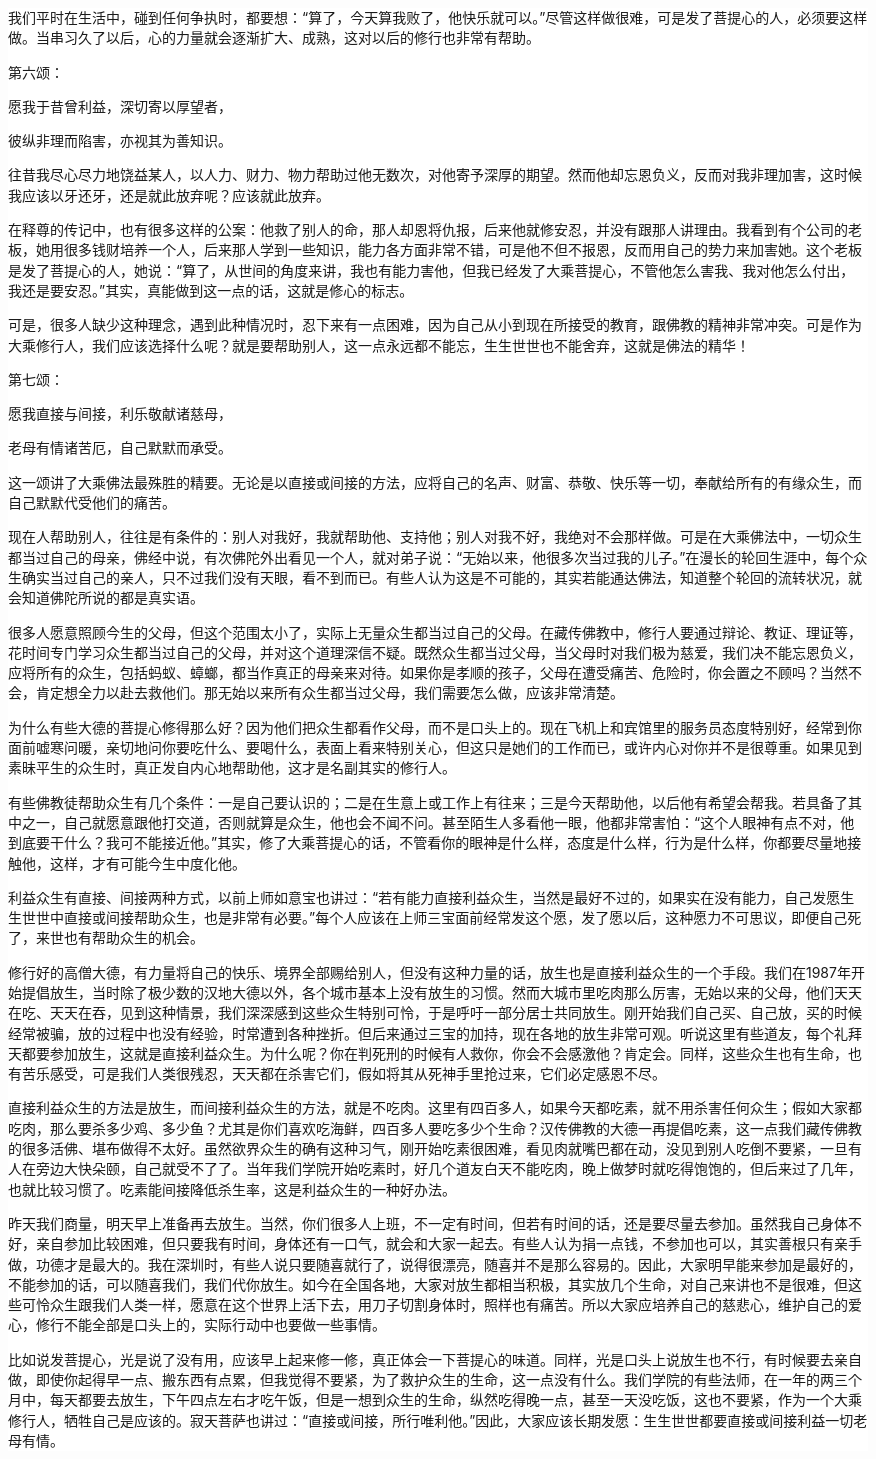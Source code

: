 我们平时在生活中，碰到任何争执时，都要想：“算了，今天算我败了，他快乐就可以。”尽管这样做很难，可是发了菩提心的人，必须要这样做。当串习久了以后，心的力量就会逐渐扩大、成熟，这对以后的修行也非常有帮助。

第六颂：

愿我于昔曾利益，深切寄以厚望者，

彼纵非理而陷害，亦视其为善知识。

往昔我尽心尽力地饶益某人，以人力、财力、物力帮助过他无数次，对他寄予深厚的期望。然而他却忘恩负义，反而对我非理加害，这时候我应该以牙还牙，还是就此放弃呢？应该就此放弃。

在释尊的传记中，也有很多这样的公案：他救了别人的命，那人却恩将仇报，后来他就修安忍，并没有跟那人讲理由。我看到有个公司的老板，她用很多钱财培养一个人，后来那人学到一些知识，能力各方面非常不错，可是他不但不报恩，反而用自己的势力来加害她。这个老板是发了菩提心的人，她说：“算了，从世间的角度来讲，我也有能力害他，但我已经发了大乘菩提心，不管他怎么害我、我对他怎么付出，我还是要安忍。”其实，真能做到这一点的话，这就是修心的标志。

可是，很多人缺少这种理念，遇到此种情况时，忍下来有一点困难，因为自己从小到现在所接受的教育，跟佛教的精神非常冲突。可是作为大乘修行人，我们应该选择什么呢？就是要帮助别人，这一点永远都不能忘，生生世世也不能舍弃，这就是佛法的精华！

第七颂：

愿我直接与间接，利乐敬献诸慈母，

老母有情诸苦厄，自己默默而承受。

这一颂讲了大乘佛法最殊胜的精要。无论是以直接或间接的方法，应将自己的名声、财富、恭敬、快乐等一切，奉献给所有的有缘众生，而自己默默代受他们的痛苦。

现在人帮助别人，往往是有条件的：别人对我好，我就帮助他、支持他；别人对我不好，我绝对不会那样做。可是在大乘佛法中，一切众生都当过自己的母亲，佛经中说，有次佛陀外出看见一个人，就对弟子说：“无始以来，他很多次当过我的儿子。”在漫长的轮回生涯中，每个众生确实当过自己的亲人，只不过我们没有天眼，看不到而已。有些人认为这是不可能的，其实若能通达佛法，知道整个轮回的流转状况，就会知道佛陀所说的都是真实语。

很多人愿意照顾今生的父母，但这个范围太小了，实际上无量众生都当过自己的父母。在藏传佛教中，修行人要通过辩论、教证、理证等，花时间专门学习众生都当过自己的父母，并对这个道理深信不疑。既然众生都当过父母，当父母时对我们极为慈爱，我们决不能忘恩负义，应将所有的众生，包括蚂蚁、蟑螂，都当作真正的母亲来对待。如果你是孝顺的孩子，父母在遭受痛苦、危险时，你会置之不顾吗？当然不会，肯定想全力以赴去救他们。那无始以来所有众生都当过父母，我们需要怎么做，应该非常清楚。

为什么有些大德的菩提心修得那么好？因为他们把众生都看作父母，而不是口头上的。现在飞机上和宾馆里的服务员态度特别好，经常到你面前嘘寒问暖，亲切地问你要吃什么、要喝什么，表面上看来特别关心，但这只是她们的工作而已，或许内心对你并不是很尊重。如果见到素昧平生的众生时，真正发自内心地帮助他，这才是名副其实的修行人。

有些佛教徒帮助众生有几个条件：一是自己要认识的；二是在生意上或工作上有往来；三是今天帮助他，以后他有希望会帮我。若具备了其中之一，自己就愿意跟他打交道，否则就算是众生，他也会不闻不问。甚至陌生人多看他一眼，他都非常害怕：“这个人眼神有点不对，他到底要干什么？我可不能接近他。”其实，修了大乘菩提心的话，不管看你的眼神是什么样，态度是什么样，行为是什么样，你都要尽量地接触他，这样，才有可能今生中度化他。

利益众生有直接、间接两种方式，以前上师如意宝也讲过：“若有能力直接利益众生，当然是最好不过的，如果实在没有能力，自己发愿生生世世中直接或间接帮助众生，也是非常有必要。”每个人应该在上师三宝面前经常发这个愿，发了愿以后，这种愿力不可思议，即便自己死了，来世也有帮助众生的机会。

修行好的高僧大德，有力量将自己的快乐、境界全部赐给别人，但没有这种力量的话，放生也是直接利益众生的一个手段。我们在1987年开始提倡放生，当时除了极少数的汉地大德以外，各个城市基本上没有放生的习惯。然而大城市里吃肉那么厉害，无始以来的父母，他们天天在吃、天天在吞，见到这种情景，我们深深感到这些众生特别可怜，于是呼吁一部分居士共同放生。刚开始我们自己买、自己放，买的时候经常被骗，放的过程中也没有经验，时常遭到各种挫折。但后来通过三宝的加持，现在各地的放生非常可观。听说这里有些道友，每个礼拜天都要参加放生，这就是直接利益众生。为什么呢？你在判死刑的时候有人救你，你会不会感激他？肯定会。同样，这些众生也有生命，也有苦乐感受，可是我们人类很残忍，天天都在杀害它们，假如将其从死神手里抢过来，它们必定感恩不尽。

直接利益众生的方法是放生，而间接利益众生的方法，就是不吃肉。这里有四百多人，如果今天都吃素，就不用杀害任何众生；假如大家都吃肉，那么要杀多少鸡、多少鱼？尤其是你们喜欢吃海鲜，四百多人要吃多少个生命？汉传佛教的大德一再提倡吃素，这一点我们藏传佛教的很多活佛、堪布做得不太好。虽然欲界众生的确有这种习气，刚开始吃素很困难，看见肉就嘴巴都在动，没见到别人吃倒不要紧，一旦有人在旁边大快朵颐，自己就受不了了。当年我们学院开始吃素时，好几个道友白天不能吃肉，晚上做梦时就吃得饱饱的，但后来过了几年，也就比较习惯了。吃素能间接降低杀生率，这是利益众生的一种好办法。

昨天我们商量，明天早上准备再去放生。当然，你们很多人上班，不一定有时间，但若有时间的话，还是要尽量去参加。虽然我自己身体不好，亲自参加比较困难，但只要我有时间，身体还有一口气，就会和大家一起去。有些人认为捐一点钱，不参加也可以，其实善根只有亲手做，功德才是最大的。我在深圳时，有些人说只要随喜就行了，说得很漂亮，随喜并不是那么容易的。因此，大家明早能来参加是最好的，不能参加的话，可以随喜我们，我们代你放生。如今在全国各地，大家对放生都相当积极，其实放几个生命，对自己来讲也不是很难，但这些可怜众生跟我们人类一样，愿意在这个世界上活下去，用刀子切割身体时，照样也有痛苦。所以大家应培养自己的慈悲心，维护自己的爱心，修行不能全部是口头上的，实际行动中也要做一些事情。

比如说发菩提心，光是说了没有用，应该早上起来修一修，真正体会一下菩提心的味道。同样，光是口头上说放生也不行，有时候要去亲自做，即使你起得早一点、搬东西有点累，但我觉得不要紧，为了救护众生的生命，这一点没有什么。我们学院的有些法师，在一年的两三个月中，每天都要去放生，下午四点左右才吃午饭，但是一想到众生的生命，纵然吃得晚一点，甚至一天没吃饭，这也不要紧，作为一个大乘修行人，牺牲自己是应该的。寂天菩萨也讲过：“直接或间接，所行唯利他。”因此，大家应该长期发愿：生生世世都要直接或间接利益一切老母有情。
